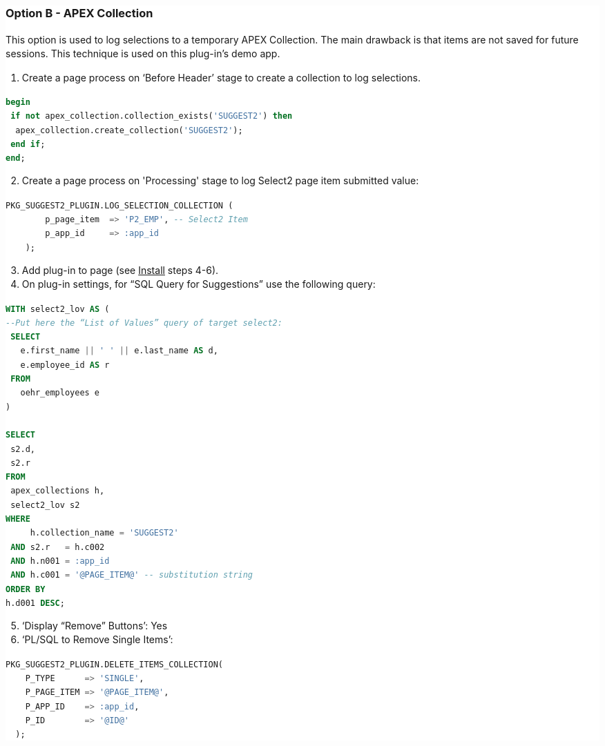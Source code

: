 
### Option B - APEX Collection
This option is used to log selections to a temporary APEX Collection. The main drawback is that items are not saved for future sessions.
This technique is used on this plug-in’s demo app.
1.	 Create a page process on ‘Before Header’ stage to create a collection to log selections.
```sql
begin
 if not apex_collection.collection_exists('SUGGEST2') then
  apex_collection.create_collection('SUGGEST2');
 end if;
end;
```

2.	Create a page process on 'Processing' stage to log Select2 page item submitted value:
```sql
PKG_SUGGEST2_PLUGIN.LOG_SELECTION_COLLECTION (
        p_page_item  => 'P2_EMP', -- Select2 Item
        p_app_id     => :app_id
    );
```
3.	Add plug-in to page (see [Install](#install) steps 4-6).
4.	On plug-in settings, for “SQL Query for Suggestions” use the following query:
```sql
WITH select2_lov AS (
--Put here the “List of Values” query of target select2:
 SELECT
   e.first_name || ' ' || e.last_name AS d,
   e.employee_id AS r
 FROM
   oehr_employees e
)

SELECT
 s2.d,
 s2.r
FROM
 apex_collections h,
 select2_lov s2
WHERE
     h.collection_name = 'SUGGEST2'
 AND s2.r   = h.c002
 AND h.n001 = :app_id
 AND h.c001 = '@PAGE_ITEM@' -- substitution string
ORDER BY
h.d001 DESC;
```  

5. ‘Display “Remove” Buttons’: Yes
6. ‘PL/SQL to Remove Single Items’:

```sql
PKG_SUGGEST2_PLUGIN.DELETE_ITEMS_COLLECTION(
    P_TYPE      => 'SINGLE',
    P_PAGE_ITEM => '@PAGE_ITEM@',
    P_APP_ID    => :app_id,
    P_ID        => '@ID@'
  );
```
